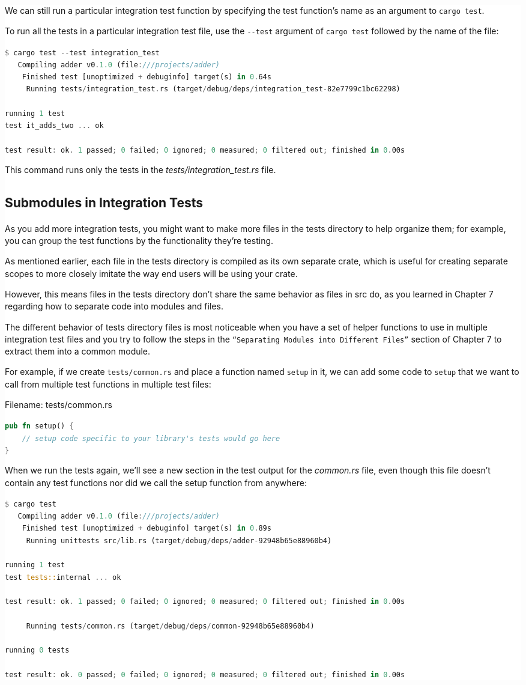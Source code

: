 
We can still run a particular integration test function by specifying the test function’s name as an argument to `cargo test`.

To run all the tests in a particular integration test file, use the `--test` argument of `cargo test` followed by the name of the file:

```rust
$ cargo test --test integration_test
   Compiling adder v0.1.0 (file:///projects/adder)
    Finished test [unoptimized + debuginfo] target(s) in 0.64s
     Running tests/integration_test.rs (target/debug/deps/integration_test-82e7799c1bc62298)

running 1 test
test it_adds_two ... ok

test result: ok. 1 passed; 0 failed; 0 ignored; 0 measured; 0 filtered out; finished in 0.00s
```

This command runs only the tests in the *tests/integration_test.rs* file.


## Submodules in Integration Tests

As you add more integration tests, you might want to make more files in the tests directory to help organize them; for example, you can group the test functions by the functionality they’re testing.

As mentioned earlier, each file in the tests directory is compiled as its own separate crate, which is useful for creating separate scopes to more closely imitate the way end users will be using your crate.

However, this means files in the tests directory don’t share the same behavior as files in src do, as you learned in Chapter 7 regarding how to separate code into modules and files.


The different behavior of tests directory files is most noticeable when you have a set of helper functions to use in multiple integration test files and you try to follow the steps in the `“Separating Modules into Different Files”` section of Chapter 7 to extract them into a common module.

For example, if we create `tests/common.rs` and place a function named `setup` in it, we can add some code to `setup` that we want to call from multiple test functions in multiple test files:

Filename: tests/common.rs

```rust
pub fn setup() {
    // setup code specific to your library's tests would go here
}
```

When we run the tests again, we’ll see a new section in the test output for the *common.rs* file, even though this file doesn’t contain any test functions nor did we call the setup function from anywhere:

```rust
$ cargo test
   Compiling adder v0.1.0 (file:///projects/adder)
    Finished test [unoptimized + debuginfo] target(s) in 0.89s
     Running unittests src/lib.rs (target/debug/deps/adder-92948b65e88960b4)

running 1 test
test tests::internal ... ok

test result: ok. 1 passed; 0 failed; 0 ignored; 0 measured; 0 filtered out; finished in 0.00s

     Running tests/common.rs (target/debug/deps/common-92948b65e88960b4)

running 0 tests

test result: ok. 0 passed; 0 failed; 0 ignored; 0 measured; 0 filtered out; finished in 0.00s

```
